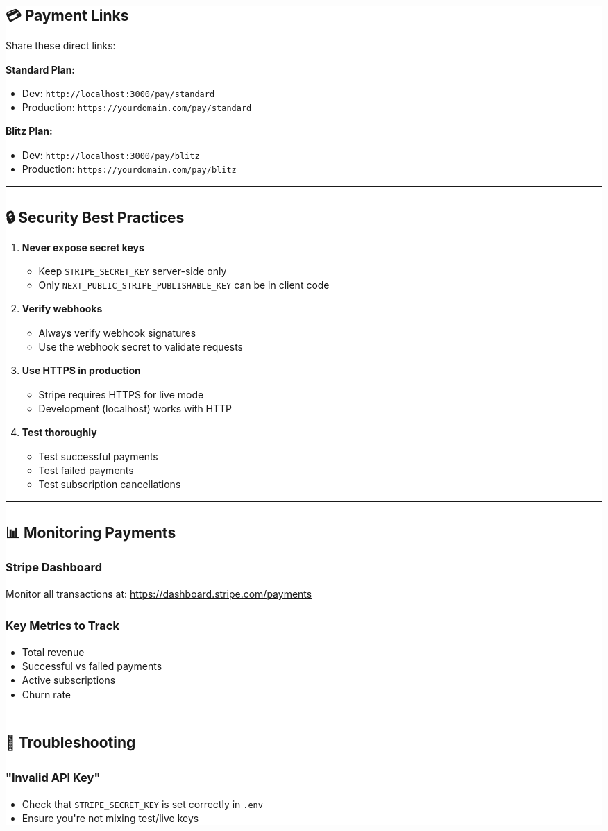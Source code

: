
## 💳 Payment Links

Share these direct links:

**Standard Plan:**
- Dev: `http://localhost:3000/pay/standard`
- Production: `https://yourdomain.com/pay/standard`

**Blitz Plan:**
- Dev: `http://localhost:3000/pay/blitz`
- Production: `https://yourdomain.com/pay/blitz`

---

## 🔒 Security Best Practices

1. **Never expose secret keys**
   - Keep `STRIPE_SECRET_KEY` server-side only
   - Only `NEXT_PUBLIC_STRIPE_PUBLISHABLE_KEY` can be in client code

2. **Verify webhooks**
   - Always verify webhook signatures
   - Use the webhook secret to validate requests

3. **Use HTTPS in production**
   - Stripe requires HTTPS for live mode
   - Development (localhost) works with HTTP

4. **Test thoroughly**
   - Test successful payments
   - Test failed payments
   - Test subscription cancellations

---

## 📊 Monitoring Payments

### Stripe Dashboard
Monitor all transactions at: https://dashboard.stripe.com/payments

### Key Metrics to Track
- Total revenue
- Successful vs failed payments
- Active subscriptions
- Churn rate

---

## 🚨 Troubleshooting

### "Invalid API Key"
- Check that `STRIPE_SECRET_KEY` is set correctly in `.env`
- Ensure you're not mixing test/live keys
